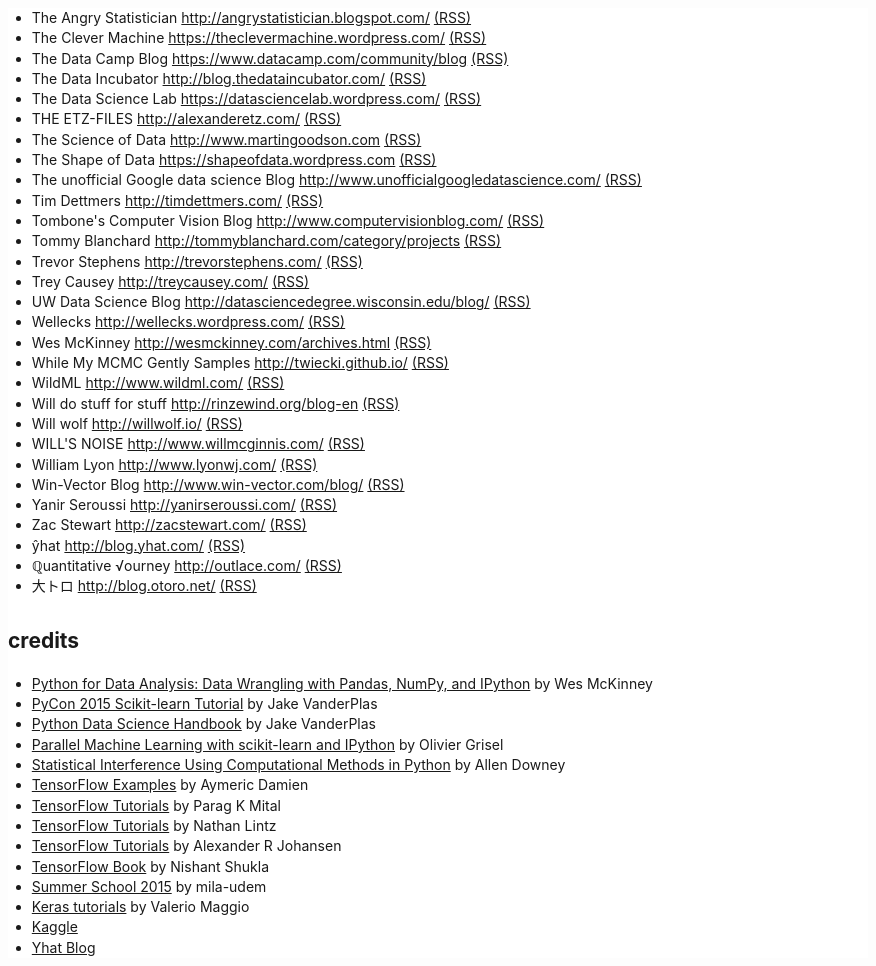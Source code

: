* The Angry Statistician http://angrystatistician.blogspot.com/ [(RSS)](http://angrystatistician.blogspot.com/feeds/posts/default)
* The Clever Machine https://theclevermachine.wordpress.com/ [(RSS)](http://theclevermachine.wordpress.com/feed/)
* The Data Camp Blog https://www.datacamp.com/community/blog [(RSS)](http://blog.datacamp.com/feed/)
* The Data Incubator http://blog.thedataincubator.com/ [(RSS)](http://blog.thedataincubator.com/feed/)
* The Data Science Lab https://datasciencelab.wordpress.com/ [(RSS)](http://datasciencelab.wordpress.com/feed/)
* THE ETZ-FILES http://alexanderetz.com/ [(RSS)](http://nicebrain.wordpress.com/feed/)
* The Science of Data http://www.martingoodson.com [(RSS)](http://www.martingoodson.com/rss/)
* The Shape of Data https://shapeofdata.wordpress.com [(RSS)](https://shapeofdata.wordpress.com/feed/)
* The unofficial Google data science Blog http://www.unofficialgoogledatascience.com/ [(RSS)](http://www.unofficialgoogledatascience.com/feeds/posts/default)
* Tim Dettmers http://timdettmers.com/ [(RSS)](http://timdettmers.com/feed/)
* Tombone's Computer Vision Blog http://www.computervisionblog.com/ [(RSS)](http://www.computervisionblog.com/feeds/posts/default)
* Tommy Blanchard http://tommyblanchard.com/category/projects [(RSS)](http://tommyblanchard.com/feeds/all.atom.xml)
* Trevor Stephens http://trevorstephens.com/ [(RSS)](http://trevorstephens.com/feed.xml)
* Trey Causey http://treycausey.com/ [(RSS)](http://treycausey.com/feeds/all.atom.xml)
* UW Data Science Blog http://datasciencedegree.wisconsin.edu/blog/ [(RSS)](http://datasciencedegree.wisconsin.edu/feed/)
* Wellecks http://wellecks.wordpress.com/ [(RSS)](http://wellecks.wordpress.com/feed/)
* Wes McKinney http://wesmckinney.com/archives.html [(RSS)](http://wesmckinney.com/feeds/all.atom.xml)
* While My MCMC Gently Samples http://twiecki.github.io/ [(RSS)](http://twiecki.github.io/atom.xml)
* WildML http://www.wildml.com/ [(RSS)](http://www.wildml.com/feed/)
* Will do stuff for stuff http://rinzewind.org/blog-en [(RSS)](http://rinzewind.org/feed-en)
* Will wolf http://willwolf.io/ [(RSS)](http://willwolf.io/feed/)
* WILL'S NOISE http://www.willmcginnis.com/ [(RSS)](http://www.willmcginnis.com/feed/)
* William Lyon http://www.lyonwj.com/ [(RSS)](http://www.lyonwj.com/atom.xml)
* Win-Vector Blog http://www.win-vector.com/blog/ [(RSS)](http://www.win-vector.com/blog/feed/)
* Yanir Seroussi http://yanirseroussi.com/ [(RSS)](http://yanirseroussi.com/feed/)
* Zac Stewart http://zacstewart.com/ [(RSS)](http://zacstewart.com/feed.xml)
* ŷhat http://blog.yhat.com/ [(RSS)](http://blog.yhat.com/rss.xml)
* ℚuantitative √ourney http://outlace.com/ [(RSS)](http://outlace.com/feed.xml)
* 大トロ http://blog.otoro.net/ [(RSS)](http://blog.otoro.net/feed.xml)


## credits

* [Python for Data Analysis: Data Wrangling with Pandas, NumPy, and IPython](http://www.amazon.com/Python-Data-Analysis-Wrangling-IPython/dp/1449319793) by Wes McKinney
* [PyCon 2015 Scikit-learn Tutorial](https://github.com/jakevdp/sklearn_pycon2015) by Jake VanderPlas
* [Python Data Science Handbook](https://github.com/jakevdp/PythonDataScienceHandbook) by Jake VanderPlas
* [Parallel Machine Learning with scikit-learn and IPython](https://github.com/ogrisel/parallel_ml_tutorial) by Olivier Grisel
* [Statistical Interference Using Computational Methods in Python](https://github.com/AllenDowney/CompStats) by Allen Downey
* [TensorFlow Examples](https://github.com/aymericdamien/TensorFlow-Examples) by Aymeric Damien
* [TensorFlow Tutorials](https://github.com/pkmital/tensorflow_tutorials) by Parag K Mital
* [TensorFlow Tutorials](https://github.com/nlintz/TensorFlow-Tutorials) by Nathan Lintz
* [TensorFlow Tutorials](https://github.com/alrojo/tensorflow-tutorial) by Alexander R Johansen
* [TensorFlow Book](https://github.com/BinRoot/TensorFlow-Book) by Nishant Shukla
* [Summer School 2015](https://github.com/mila-udem/summerschool2015) by mila-udem
* [Keras tutorials](https://github.com/leriomaggio/deep-learning-keras-tensorflow) by Valerio Maggio
* [Kaggle](https://www.kaggle.com/)
* [Yhat Blog](http://blog.yhat.com/)